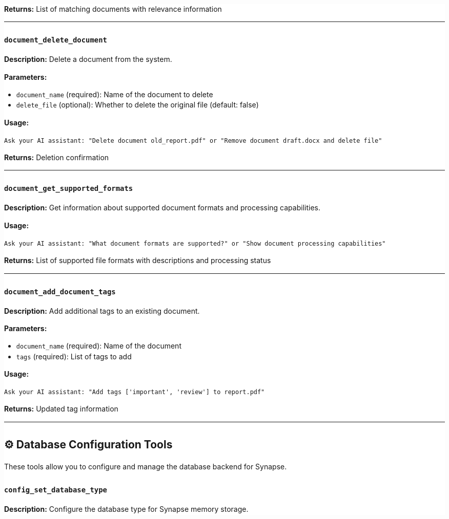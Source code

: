 **Returns:** List of matching documents with relevance information

---

### `document_delete_document`
**Description:** Delete a document from the system.

**Parameters:**
- `document_name` (required): Name of the document to delete
- `delete_file` (optional): Whether to delete the original file (default: false)

**Usage:**
```
Ask your AI assistant: "Delete document old_report.pdf" or "Remove document draft.docx and delete file"
```

**Returns:** Deletion confirmation

---

### `document_get_supported_formats`
**Description:** Get information about supported document formats and processing capabilities.

**Usage:**
```
Ask your AI assistant: "What document formats are supported?" or "Show document processing capabilities"
```

**Returns:** List of supported file formats with descriptions and processing status

---

### `document_add_document_tags`
**Description:** Add additional tags to an existing document.

**Parameters:**
- `document_name` (required): Name of the document
- `tags` (required): List of tags to add

**Usage:**
```
Ask your AI assistant: "Add tags ['important', 'review'] to report.pdf"
```

**Returns:** Updated tag information

---

## ⚙️ Database Configuration Tools

These tools allow you to configure and manage the database backend for Synapse.

### `config_set_database_type`
**Description:** Configure the database type for Synapse memory storage.
